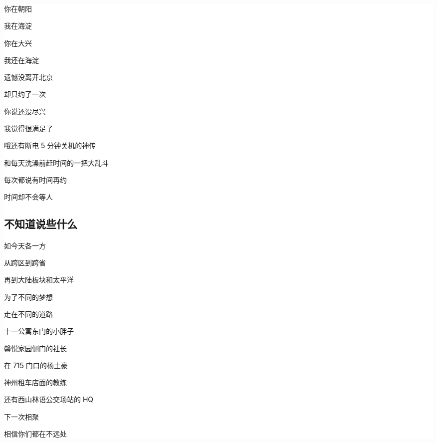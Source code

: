 你在朝阳

我在海淀

你在大兴

我还在海淀

遗憾没离开北京

却只约了一次

你说还没尽兴

我觉得很满足了

哦还有断电 5 分钟关机的神传

和每天洗澡前赶时间的一把大乱斗

每次都说有时间再约

时间却不会等人

## 不知道说些什么

如今天各一方

从跨区到跨省

再到大陆板块和太平洋

为了不同的梦想

走在不同的道路

十一公寓东门的小胖子

馨悦家园侧门的社长

在 715 门口的杨土豪

神州租车店面的教练

还有西山林语公交场站的 HQ

下一次相聚

相信你们都在不远处
